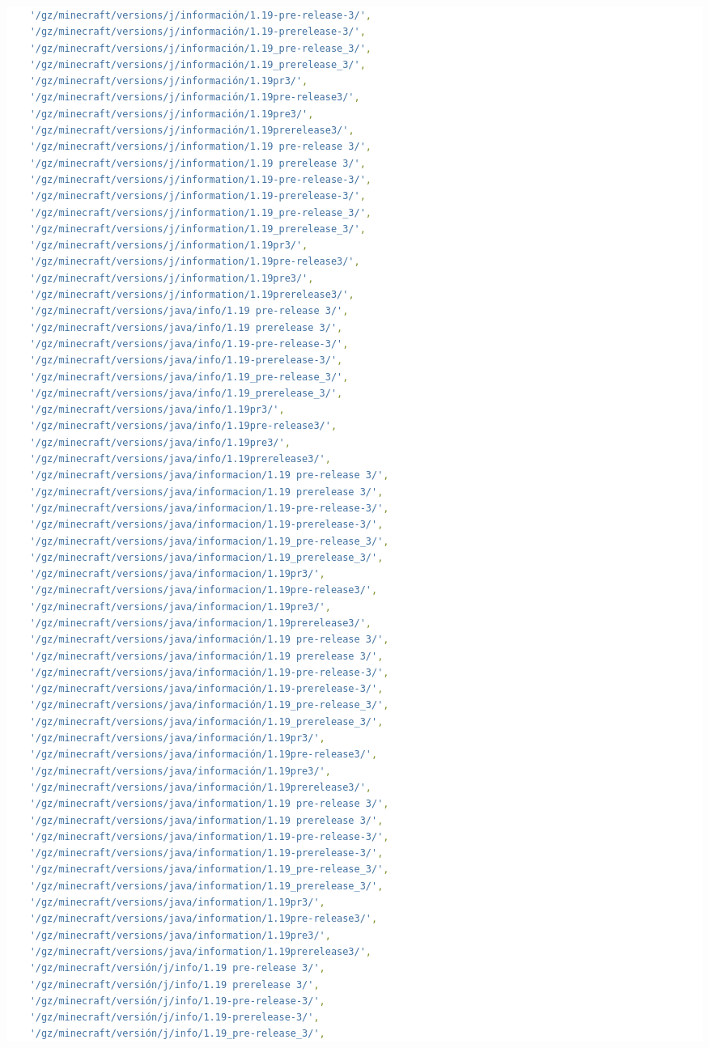 ```yaml
    '/gz/minecraft/versions/j/información/1.19-pre-release-3/',
    '/gz/minecraft/versions/j/información/1.19-prerelease-3/',
    '/gz/minecraft/versions/j/información/1.19_pre-release_3/',
    '/gz/minecraft/versions/j/información/1.19_prerelease_3/',
    '/gz/minecraft/versions/j/información/1.19pr3/',
    '/gz/minecraft/versions/j/información/1.19pre-release3/',
    '/gz/minecraft/versions/j/información/1.19pre3/',
    '/gz/minecraft/versions/j/información/1.19prerelease3/',
    '/gz/minecraft/versions/j/information/1.19 pre-release 3/',
    '/gz/minecraft/versions/j/information/1.19 prerelease 3/',
    '/gz/minecraft/versions/j/information/1.19-pre-release-3/',
    '/gz/minecraft/versions/j/information/1.19-prerelease-3/',
    '/gz/minecraft/versions/j/information/1.19_pre-release_3/',
    '/gz/minecraft/versions/j/information/1.19_prerelease_3/',
    '/gz/minecraft/versions/j/information/1.19pr3/',
    '/gz/minecraft/versions/j/information/1.19pre-release3/',
    '/gz/minecraft/versions/j/information/1.19pre3/',
    '/gz/minecraft/versions/j/information/1.19prerelease3/',
    '/gz/minecraft/versions/java/info/1.19 pre-release 3/',
    '/gz/minecraft/versions/java/info/1.19 prerelease 3/',
    '/gz/minecraft/versions/java/info/1.19-pre-release-3/',
    '/gz/minecraft/versions/java/info/1.19-prerelease-3/',
    '/gz/minecraft/versions/java/info/1.19_pre-release_3/',
    '/gz/minecraft/versions/java/info/1.19_prerelease_3/',
    '/gz/minecraft/versions/java/info/1.19pr3/',
    '/gz/minecraft/versions/java/info/1.19pre-release3/',
    '/gz/minecraft/versions/java/info/1.19pre3/',
    '/gz/minecraft/versions/java/info/1.19prerelease3/',
    '/gz/minecraft/versions/java/informacion/1.19 pre-release 3/',
    '/gz/minecraft/versions/java/informacion/1.19 prerelease 3/',
    '/gz/minecraft/versions/java/informacion/1.19-pre-release-3/',
    '/gz/minecraft/versions/java/informacion/1.19-prerelease-3/',
    '/gz/minecraft/versions/java/informacion/1.19_pre-release_3/',
    '/gz/minecraft/versions/java/informacion/1.19_prerelease_3/',
    '/gz/minecraft/versions/java/informacion/1.19pr3/',
    '/gz/minecraft/versions/java/informacion/1.19pre-release3/',
    '/gz/minecraft/versions/java/informacion/1.19pre3/',
    '/gz/minecraft/versions/java/informacion/1.19prerelease3/',
    '/gz/minecraft/versions/java/información/1.19 pre-release 3/',
    '/gz/minecraft/versions/java/información/1.19 prerelease 3/',
    '/gz/minecraft/versions/java/información/1.19-pre-release-3/',
    '/gz/minecraft/versions/java/información/1.19-prerelease-3/',
    '/gz/minecraft/versions/java/información/1.19_pre-release_3/',
    '/gz/minecraft/versions/java/información/1.19_prerelease_3/',
    '/gz/minecraft/versions/java/información/1.19pr3/',
    '/gz/minecraft/versions/java/información/1.19pre-release3/',
    '/gz/minecraft/versions/java/información/1.19pre3/',
    '/gz/minecraft/versions/java/información/1.19prerelease3/',
    '/gz/minecraft/versions/java/information/1.19 pre-release 3/',
    '/gz/minecraft/versions/java/information/1.19 prerelease 3/',
    '/gz/minecraft/versions/java/information/1.19-pre-release-3/',
    '/gz/minecraft/versions/java/information/1.19-prerelease-3/',
    '/gz/minecraft/versions/java/information/1.19_pre-release_3/',
    '/gz/minecraft/versions/java/information/1.19_prerelease_3/',
    '/gz/minecraft/versions/java/information/1.19pr3/',
    '/gz/minecraft/versions/java/information/1.19pre-release3/',
    '/gz/minecraft/versions/java/information/1.19pre3/',
    '/gz/minecraft/versions/java/information/1.19prerelease3/',
    '/gz/minecraft/versión/j/info/1.19 pre-release 3/',
    '/gz/minecraft/versión/j/info/1.19 prerelease 3/',
    '/gz/minecraft/versión/j/info/1.19-pre-release-3/',
    '/gz/minecraft/versión/j/info/1.19-prerelease-3/',
    '/gz/minecraft/versión/j/info/1.19_pre-release_3/',
```